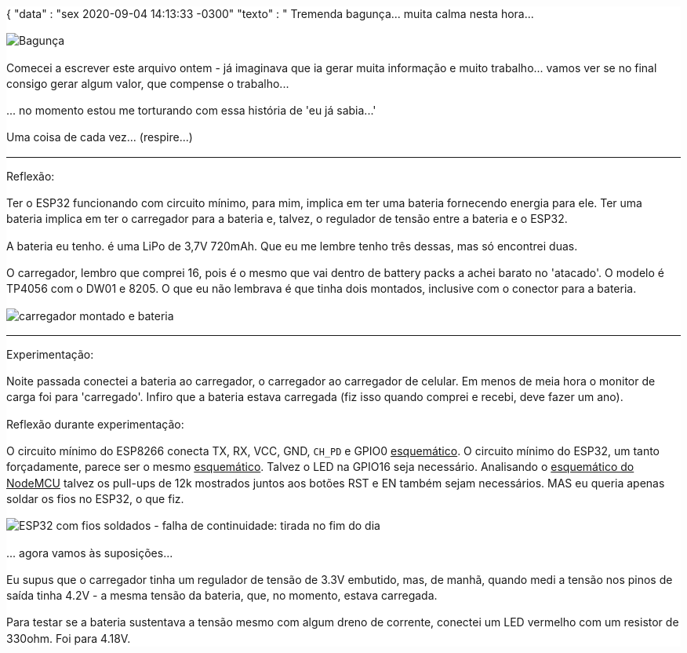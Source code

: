 {
"data" : "sex 2020-09-04 14:13:33 -0300"
"texto" : "
Tremenda bagunça... muita calma nesta hora...

![Bagunça](sobreESPCrossover/IMG_20200904_134532194.jpg)


Comecei a escrever este arquivo ontem - já imaginava que ia gerar muita informação e muito trabalho... vamos ver se no final consigo gerar algum valor, que compense o trabalho...

... no momento estou me torturando com essa história de 'eu já sabia...'

Uma coisa de cada vez... (respire...)

---

Reflexão:

Ter o ESP32 funcionando com circuito mínimo, para mim, implica em ter uma bateria fornecendo energia para ele. Ter uma bateria implica em ter o carregador para a bateria e, talvez, o regulador de tensão entre a bateria e o ESP32.

A bateria eu tenho. é uma LiPo de 3,7V 720mAh. Que eu me lembre tenho três dessas, mas só encontrei duas.

O carregador, lembro que comprei 16, pois é o mesmo que vai dentro de battery packs a achei barato no 'atacado'. O modelo é TP4056 com o DW01 e 8205. O que eu não lembrava é que tinha dois montados, inclusive com o conector para a bateria.

![carregador montado e bateria](sobreESPCrossover/IMG_20200904_142639339.jpg)

---

Experimentação:

Noite passada conectei a bateria ao carregador, o carregador ao carregador de celular. Em menos de meia hora o monitor de carga foi para 'carregado'. Infiro que a bateria estava carregada (fiz isso quando comprei e recebi, deve fazer um ano).

Reflexão durante experimentação:

O circuito mínimo do ESP8266 conecta TX, RX, VCC, GND, `CH_PD` e GPIO0 [esquemático](sobreESPCrossover/FTNJHCRIYOQCBSN.jpg). O circuito mínimo do ESP32, um tanto forçadamente, parece ser o mesmo [esquemático](sobreESPCrossover/ESP32-Flash-USB-UART-Wiring-Guide-diagram-768x706.jpg). Talvez o LED na GPIO16 seja necessário. Analisando o [esquemático do NodeMCU](sobreESPCrossover/Ai-Thinker_NodeMCU-32S_DiagramSchematic.png) talvez os pull-ups de 12k mostrados juntos aos botões RST e EN também sejam necessários. MAS eu queria apenas soldar os fios no ESP32, o que fiz.

![ESP32 com fios soldados](sobreESPCrossover/IMG_20200904_180147503.jpg) - falha de continuidade: tirada no fim do dia 

... agora vamos às suposições...

Eu supus que o carregador tinha um regulador de tensão de 3.3V embutido, mas, de manhã, quando medi a tensão nos pinos de saída tinha 4.2V - a mesma tensão da bateria, que, no momento, estava carregada.

Para testar se a bateria sustentava a tensão mesmo com algum dreno de corrente, conectei um LED vermelho com um resistor de 330ohm. Foi para 4.18V.
